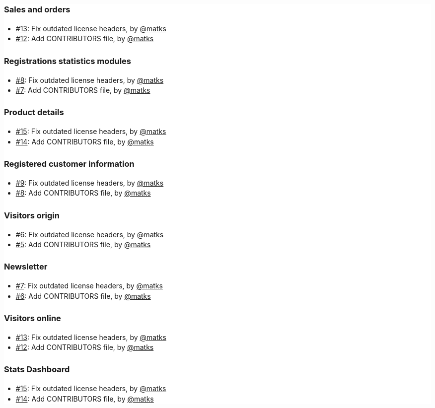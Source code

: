 
### Sales and orders
* [#13](https://github.com/PrestaShop/statssales/pull/13): Fix outdated license headers, by [@matks](https://github.com/matks)
* [#12](https://github.com/PrestaShop/statssales/pull/12): Add CONTRIBUTORS file, by [@matks](https://github.com/matks)


### Registrations statistics modules
* [#8](https://github.com/PrestaShop/statsregistrations/pull/8): Fix outdated license headers, by [@matks](https://github.com/matks)
* [#7](https://github.com/PrestaShop/statsregistrations/pull/7): Add CONTRIBUTORS file, by [@matks](https://github.com/matks)


### Product details
* [#15](https://github.com/PrestaShop/statsproduct/pull/15): Fix outdated license headers, by [@matks](https://github.com/matks)
* [#14](https://github.com/PrestaShop/statsproduct/pull/14): Add CONTRIBUTORS file, by [@matks](https://github.com/matks)


### Registered customer information
* [#9](https://github.com/PrestaShop/statspersonalinfos/pull/9): Fix outdated license headers, by [@matks](https://github.com/matks)
* [#8](https://github.com/PrestaShop/statspersonalinfos/pull/8): Add CONTRIBUTORS file, by [@matks](https://github.com/matks)


### Visitors origin
* [#6](https://github.com/PrestaShop/statsorigin/pull/6): Fix outdated license headers, by [@matks](https://github.com/matks)
* [#5](https://github.com/PrestaShop/statsorigin/pull/5): Add CONTRIBUTORS file, by [@matks](https://github.com/matks)


### Newsletter
* [#7](https://github.com/PrestaShop/statsnewsletter/pull/7): Fix outdated license headers, by [@matks](https://github.com/matks)
* [#6](https://github.com/PrestaShop/statsnewsletter/pull/6): Add CONTRIBUTORS file, by [@matks](https://github.com/matks)


### Visitors online
* [#13](https://github.com/PrestaShop/statslive/pull/13): Fix outdated license headers, by [@matks](https://github.com/matks)
* [#12](https://github.com/PrestaShop/statslive/pull/12): Add CONTRIBUTORS file, by [@matks](https://github.com/matks)


### Stats Dashboard
* [#15](https://github.com/PrestaShop/statsforecast/pull/15): Fix outdated license headers, by [@matks](https://github.com/matks)
* [#14](https://github.com/PrestaShop/statsforecast/pull/14): Add CONTRIBUTORS file, by [@matks](https://github.com/matks)
